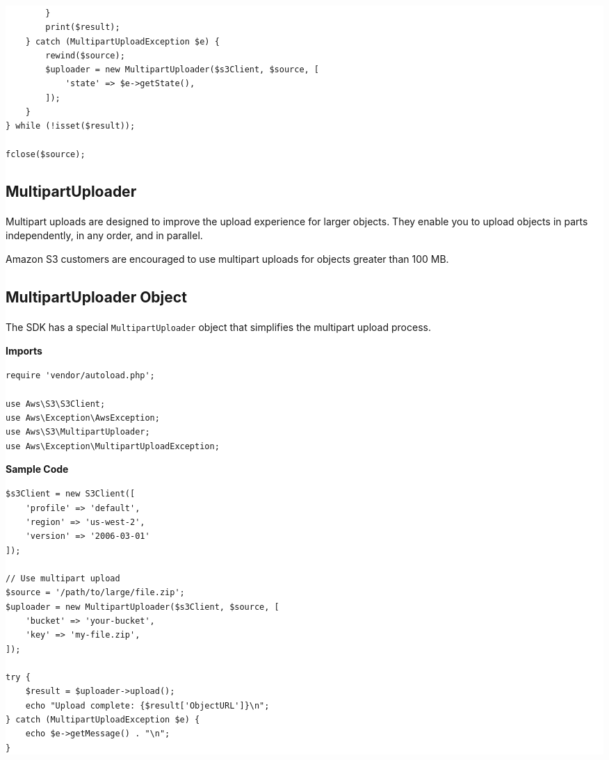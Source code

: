 ```
        }
        print($result);
    } catch (MultipartUploadException $e) {
        rewind($source);
        $uploader = new MultipartUploader($s3Client, $source, [
            'state' => $e->getState(),
        ]);
    }
} while (!isset($result));

fclose($source);
```

## MultipartUploader<a name="multipartuploader"></a>

Multipart uploads are designed to improve the upload experience for larger objects\. They enable you to upload objects in parts independently, in any order, and in parallel\.

Amazon S3 customers are encouraged to use multipart uploads for objects greater than 100 MB\.

## MultipartUploader Object<a name="multipartuploader-object"></a>

The SDK has a special `MultipartUploader` object that simplifies the multipart upload process\.

 **Imports** 

```
require 'vendor/autoload.php';

use Aws\S3\S3Client;
use Aws\Exception\AwsException;
use Aws\S3\MultipartUploader;
use Aws\Exception\MultipartUploadException;
```

 **Sample Code** 

```
$s3Client = new S3Client([
    'profile' => 'default',
    'region' => 'us-west-2',
    'version' => '2006-03-01'
]);

// Use multipart upload
$source = '/path/to/large/file.zip';
$uploader = new MultipartUploader($s3Client, $source, [
    'bucket' => 'your-bucket',
    'key' => 'my-file.zip',
]);

try {
    $result = $uploader->upload();
    echo "Upload complete: {$result['ObjectURL']}\n";
} catch (MultipartUploadException $e) {
    echo $e->getMessage() . "\n";
}
```
